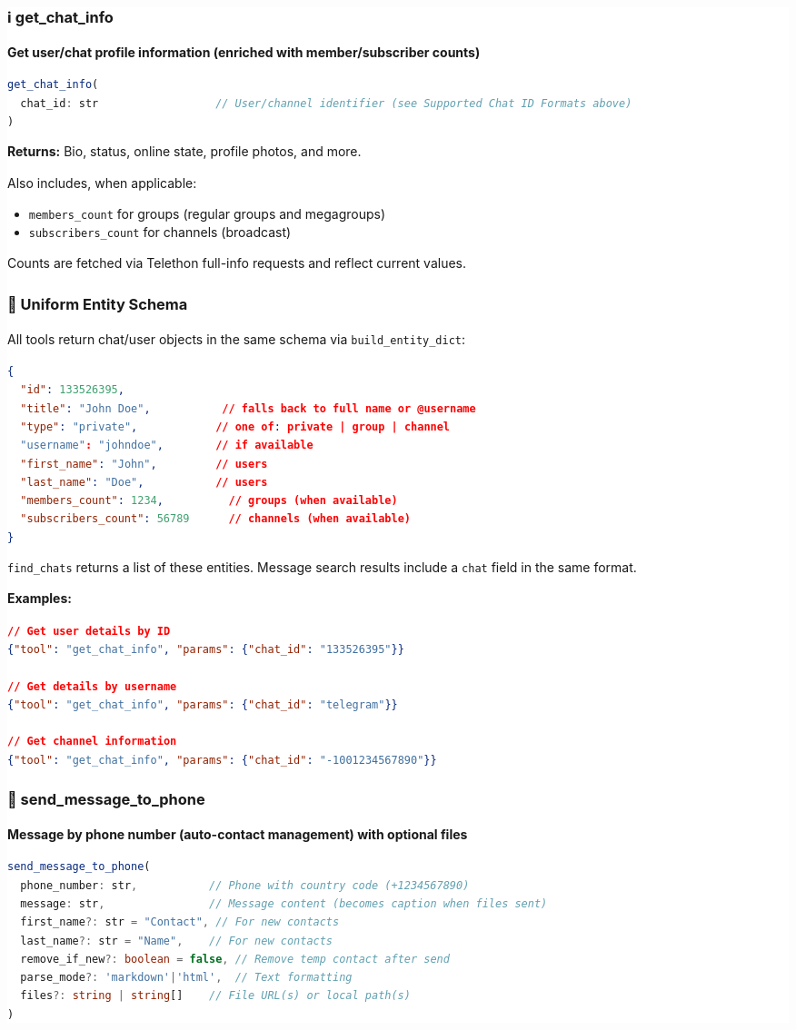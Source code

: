 ### ℹ️ get_chat_info
**Get user/chat profile information (enriched with member/subscriber counts)**

```typescript
get_chat_info(
  chat_id: str                  // User/channel identifier (see Supported Chat ID Formats above)
)
```

**Returns:** Bio, status, online state, profile photos, and more.

Also includes, when applicable:
- `members_count` for groups (regular groups and megagroups)
- `subscribers_count` for channels (broadcast)

Counts are fetched via Telethon full-info requests and reflect current values.
### 🔧 Uniform Entity Schema
All tools return chat/user objects in the same schema via `build_entity_dict`:

```json
{
  "id": 133526395,
  "title": "John Doe",           // falls back to full name or @username
  "type": "private",            // one of: private | group | channel
  "username": "johndoe",        // if available
  "first_name": "John",         // users
  "last_name": "Doe",           // users
  "members_count": 1234,          // groups (when available)
  "subscribers_count": 56789      // channels (when available)
}
```

`find_chats` returns a list of these entities. Message search results include a `chat` field in the same format.

**Examples:**
```json
// Get user details by ID
{"tool": "get_chat_info", "params": {"chat_id": "133526395"}}

// Get details by username
{"tool": "get_chat_info", "params": {"chat_id": "telegram"}}

// Get channel information
{"tool": "get_chat_info", "params": {"chat_id": "-1001234567890"}}
```

### 📱 send_message_to_phone
**Message by phone number (auto-contact management) with optional files**

```typescript
send_message_to_phone(
  phone_number: str,           // Phone with country code (+1234567890)
  message: str,                // Message content (becomes caption when files sent)
  first_name?: str = "Contact", // For new contacts
  last_name?: str = "Name",    // For new contacts
  remove_if_new?: boolean = false, // Remove temp contact after send
  parse_mode?: 'markdown'|'html',  // Text formatting
  files?: string | string[]    // File URL(s) or local path(s)
)
```
